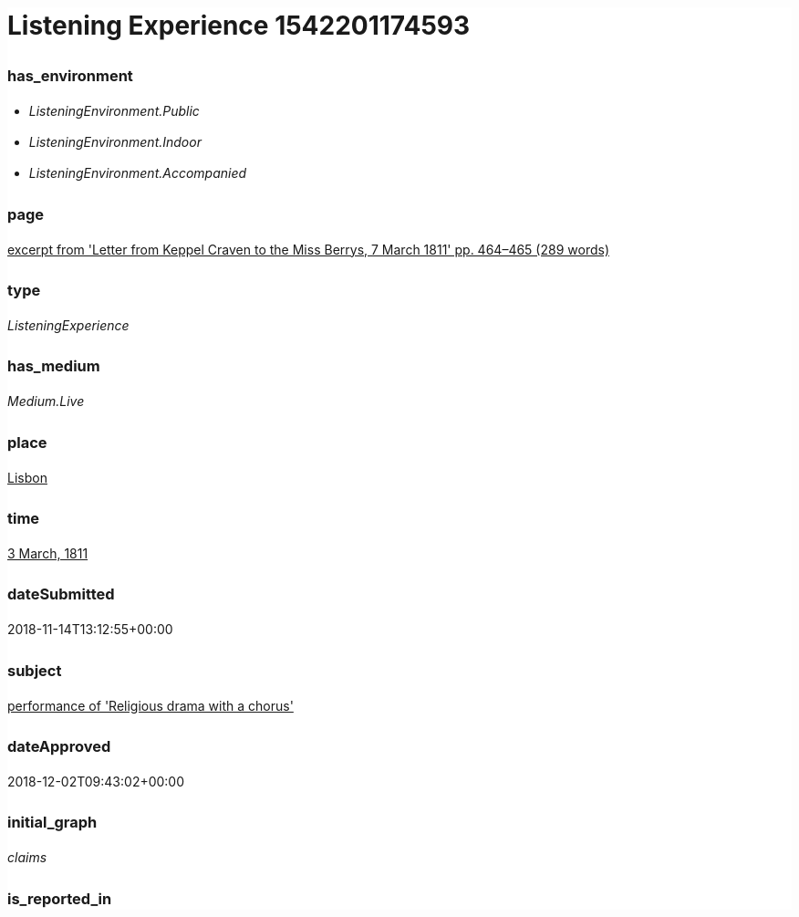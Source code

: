 # Listening Experience 1542201174593

### has_environment

 - *ListeningEnvironment.Public*

 - *ListeningEnvironment.Indoor*

 - *ListeningEnvironment.Accompanied*

### page


[excerpt from 'Letter from Keppel Craven to the Miss Berrys, 7 March 1811' pp. 464–465 (289 words)](#excerpt-from-'Letter-from-Keppel-Craven-to-the-Miss-Berrys-7-March-1811'-pp.-464–465-(289-words))

### type


*ListeningExperience*

### has_medium


*Medium.Live*

### place


[Lisbon](#Lisbon)

### time


[3 March, 1811](#3-March-1811)

### dateSubmitted


2018-11-14T13:12:55+00:00

### subject


[performance of 'Religious drama with a chorus'](#performance-of-'Religious-drama-with-a-chorus')

### dateApproved


2018-12-02T09:43:02+00:00

### initial_graph


*claims*

### is_reported_in
